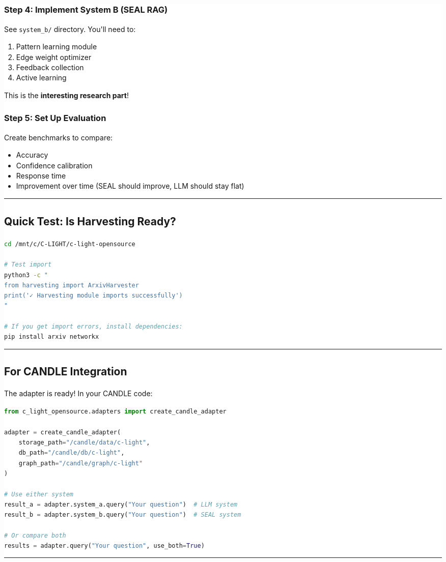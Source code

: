 
### Step 4: Implement System B (SEAL RAG)

See `system_b/` directory. You'll need to:

1. Pattern learning module
2. Edge weight optimizer
3. Feedback collection
4. Active learning

This is the **interesting research part**!

### Step 5: Set Up Evaluation

Create benchmarks to compare:
- Accuracy
- Confidence calibration
- Response time
- Improvement over time (SEAL should improve, LLM should stay flat)

---

## Quick Test: Is Harvesting Ready?

```bash
cd /mnt/c/C-LIGHT/c-light-opensource

# Test import
python3 -c "
from harvesting import ArxivHarvester
print('✓ Harvesting module imports successfully')
"

# If you get import errors, install dependencies:
pip install arxiv networkx
```

---

## For CANDLE Integration

The adapter is ready! In your CANDLE code:

```python
from c_light_opensource.adapters import create_candle_adapter

adapter = create_candle_adapter(
    storage_path="/candle/data/c-light",
    db_path="/candle/db/c-light",
    graph_path="/candle/graph/c-light"
)

# Use either system
result_a = adapter.system_a.query("Your question")  # LLM system
result_b = adapter.system_b.query("Your question")  # SEAL system

# Or compare both
results = adapter.query("Your question", use_both=True)
```

---